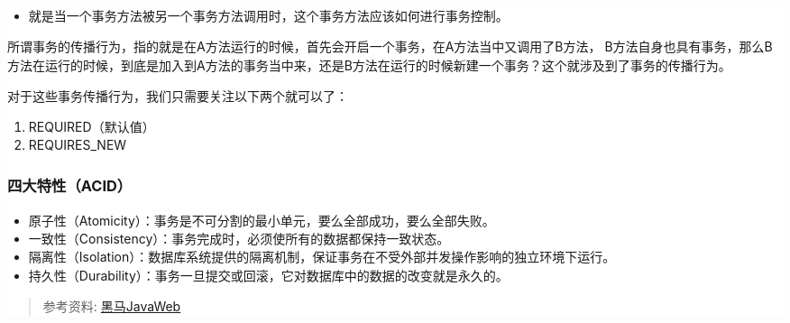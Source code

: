 - 就是当一个事务方法被另一个事务方法调用时，这个事务方法应该如何进行事务控制。

所谓事务的传播行为，指的就是在A方法运行的时候，首先会开启一个事务，在A方法当中又调用了B方法， B方法自身也具有事务，那么B方法在运行的时候，到底是加入到A方法的事务当中来，还是B方法在运行的时候新建一个事务？这个就涉及到了事务的传播行为。

对于这些事务传播行为，我们只需要关注以下两个就可以了：

1. REQUIRED（默认值）
2. REQUIRES_NEW

### 四大特性（ACID）

- 原子性（Atomicity）：事务是不可分割的最小单元，要么全部成功，要么全部失败。
- 一致性（Consistency）：事务完成时，必须使所有的数据都保持一致状态。
- 隔离性（Isolation）：数据库系统提供的隔离机制，保证事务在不受外部并发操作影响的独立环境下运行。
- 持久性（Durability）：事务一旦提交或回滚，它对数据库中的数据的改变就是永久的。





> 参考资料: [黑马JavaWeb](https://heuqqdmbyk.feishu.cn/wiki/PHp6wXaNUij3bokCXWrclz5anWh)
